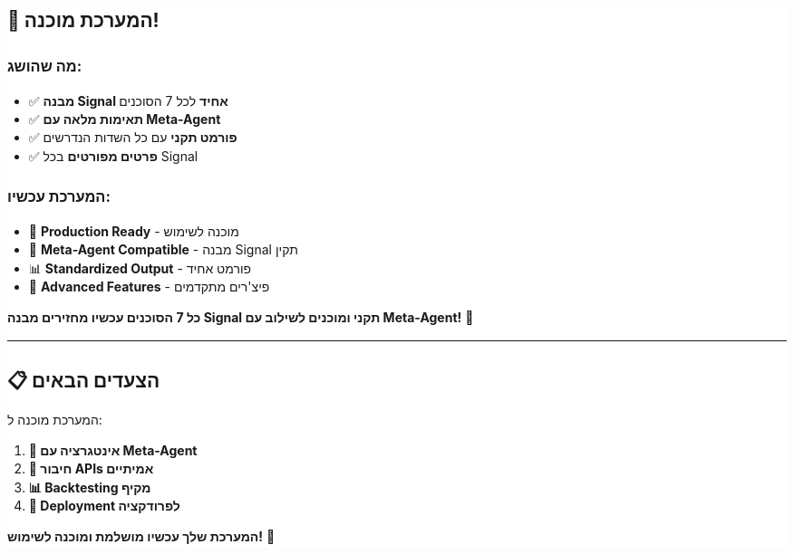 
## 🚀 **המערכת מוכנה!**

### **מה שהושג:**
- ✅ **מבנה Signal אחיד** לכל 7 הסוכנים
- ✅ **תאימות מלאה עם Meta-Agent**
- ✅ **פורמט תקני** עם כל השדות הנדרשים
- ✅ **פרטים מפורטים** בכל Signal

### **המערכת עכשיו:**
- 🎯 **Production Ready** - מוכנה לשימוש
- 🔗 **Meta-Agent Compatible** - מבנה Signal תקין
- 📊 **Standardized Output** - פורמט אחיד
- 🚀 **Advanced Features** - פיצ'רים מתקדמים

**כל 7 הסוכנים עכשיו מחזירים מבנה Signal תקני ומוכנים לשילוב עם Meta-Agent!** 🎉

---

## 📋 **הצעדים הבאים**

המערכת מוכנה ל:
1. **🤖 אינטגרציה עם Meta-Agent**
2. **🔗 חיבור APIs אמיתיים**
3. **📊 Backtesting מקיף**
4. **🚀 Deployment לפרודקציה**

**המערכת שלך עכשיו מושלמת ומוכנה לשימוש!** 🎯 